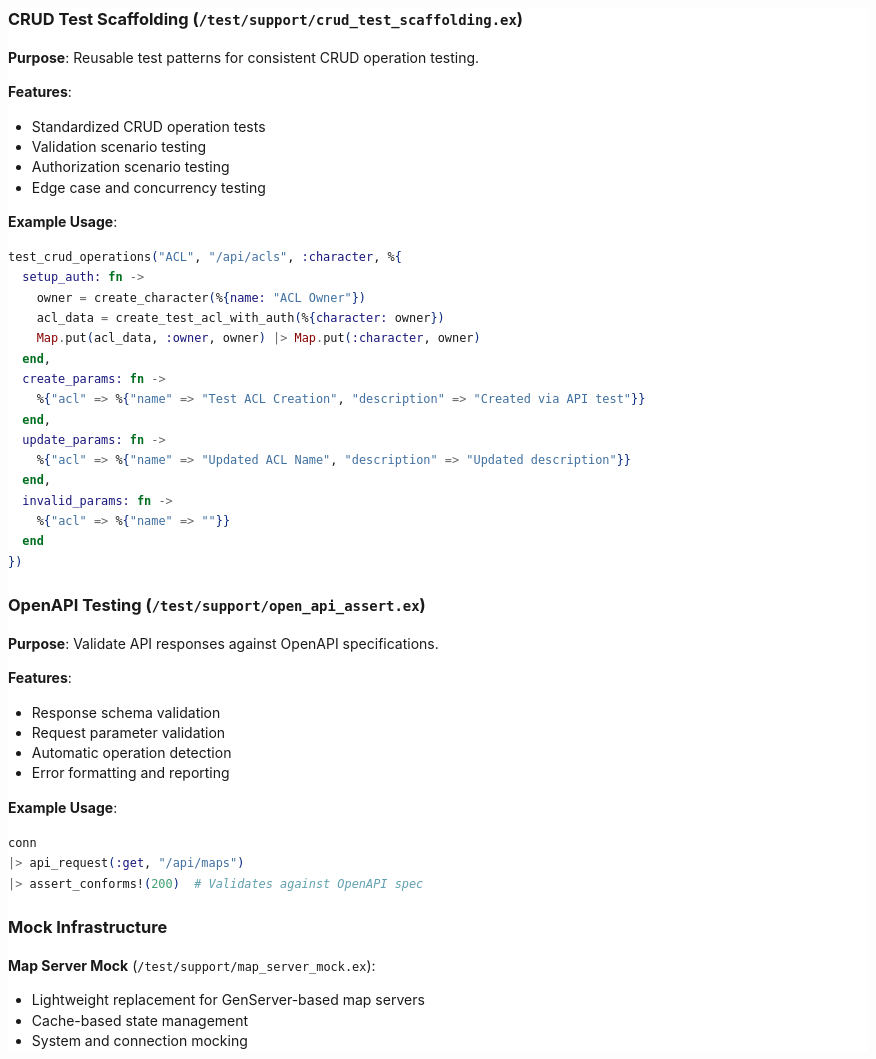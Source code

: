 ### CRUD Test Scaffolding (`/test/support/crud_test_scaffolding.ex`)

**Purpose**: Reusable test patterns for consistent CRUD operation testing.

**Features**:
- Standardized CRUD operation tests
- Validation scenario testing
- Authorization scenario testing
- Edge case and concurrency testing

**Example Usage**:
```elixir
test_crud_operations("ACL", "/api/acls", :character, %{
  setup_auth: fn ->
    owner = create_character(%{name: "ACL Owner"})
    acl_data = create_test_acl_with_auth(%{character: owner})
    Map.put(acl_data, :owner, owner) |> Map.put(:character, owner)
  end,
  create_params: fn ->
    %{"acl" => %{"name" => "Test ACL Creation", "description" => "Created via API test"}}
  end,
  update_params: fn ->
    %{"acl" => %{"name" => "Updated ACL Name", "description" => "Updated description"}}
  end,
  invalid_params: fn ->
    %{"acl" => %{"name" => ""}}
  end
})
```

### OpenAPI Testing (`/test/support/open_api_assert.ex`)

**Purpose**: Validate API responses against OpenAPI specifications.

**Features**:
- Response schema validation
- Request parameter validation
- Automatic operation detection
- Error formatting and reporting

**Example Usage**:
```elixir
conn
|> api_request(:get, "/api/maps")
|> assert_conforms!(200)  # Validates against OpenAPI spec
```

### Mock Infrastructure

**Map Server Mock** (`/test/support/map_server_mock.ex`):
- Lightweight replacement for GenServer-based map servers
- Cache-based state management
- System and connection mocking
